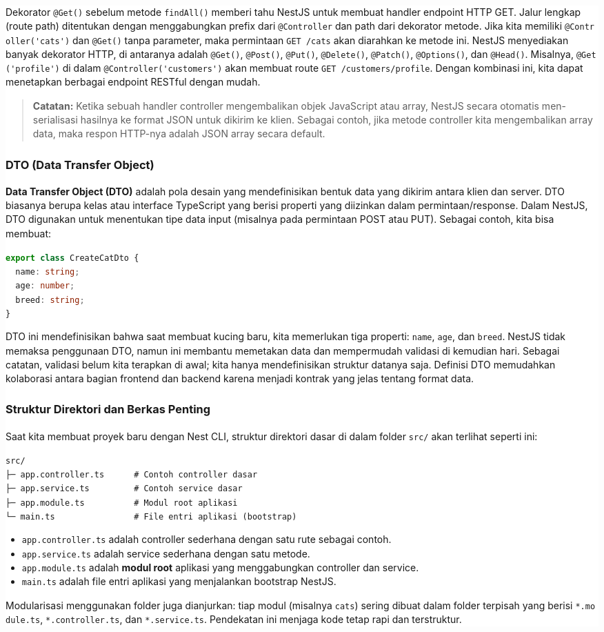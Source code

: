 Dekorator `@Get()` sebelum metode `findAll()` memberi tahu NestJS untuk membuat handler endpoint HTTP GET. Jalur lengkap (route path) ditentukan dengan menggabungkan prefix dari `@Controller` dan path dari dekorator metode. Jika kita memiliki `@Controller('cats')` dan `@Get()` tanpa parameter, maka permintaan `GET /cats` akan diarahkan ke metode ini. NestJS menyediakan banyak dekorator HTTP, di antaranya adalah `@Get()`, `@Post()`, `@Put()`, `@Delete()`, `@Patch()`, `@Options()`, dan `@Head()`. Misalnya, `@Get('profile')` di dalam `@Controller('customers')` akan membuat route `GET /customers/profile`. Dengan kombinasi ini, kita dapat menetapkan berbagai endpoint RESTful dengan mudah.

> **Catatan:** Ketika sebuah handler controller mengembalikan objek JavaScript atau array, NestJS secara otomatis men-serialisasi hasilnya ke format JSON untuk dikirim ke klien. Sebagai contoh, jika metode controller kita mengembalikan array data, maka respon HTTP-nya adalah JSON array secara default.

### DTO (Data Transfer Object)

**Data Transfer Object (DTO)** adalah pola desain yang mendefinisikan bentuk data yang dikirim antara klien dan server. DTO biasanya berupa kelas atau interface TypeScript yang berisi properti yang diizinkan dalam permintaan/response. Dalam NestJS, DTO digunakan untuk menentukan tipe data input (misalnya pada permintaan POST atau PUT). Sebagai contoh, kita bisa membuat:

```ts
export class CreateCatDto {
  name: string;
  age: number;
  breed: string;
}
```

DTO ini mendefinisikan bahwa saat membuat kucing baru, kita memerlukan tiga properti: `name`, `age`, dan `breed`. NestJS tidak memaksa penggunaan DTO, namun ini membantu memetakan data dan mempermudah validasi di kemudian hari. Sebagai catatan, validasi belum kita terapkan di awal; kita hanya mendefinisikan struktur datanya saja. Definisi DTO memudahkan kolaborasi antara bagian frontend dan backend karena menjadi kontrak yang jelas tentang format data.

### Struktur Direktori dan Berkas Penting

Saat kita membuat proyek baru dengan Nest CLI, struktur direktori dasar di dalam folder `src/` akan terlihat seperti ini:

```
src/
├─ app.controller.ts      # Contoh controller dasar
├─ app.service.ts         # Contoh service dasar
├─ app.module.ts          # Modul root aplikasi
└─ main.ts                # File entri aplikasi (bootstrap)
```

* `app.controller.ts` adalah controller sederhana dengan satu rute sebagai contoh.
* `app.service.ts` adalah service sederhana dengan satu metode.
* `app.module.ts` adalah **modul root** aplikasi yang menggabungkan controller dan service.
* `main.ts` adalah file entri aplikasi yang menjalankan bootstrap NestJS.

Modularisasi menggunakan folder juga dianjurkan: tiap modul (misalnya `cats`) sering dibuat dalam folder terpisah yang berisi `*.module.ts`, `*.controller.ts`, dan `*.service.ts`. Pendekatan ini menjaga kode tetap rapi dan terstruktur.

